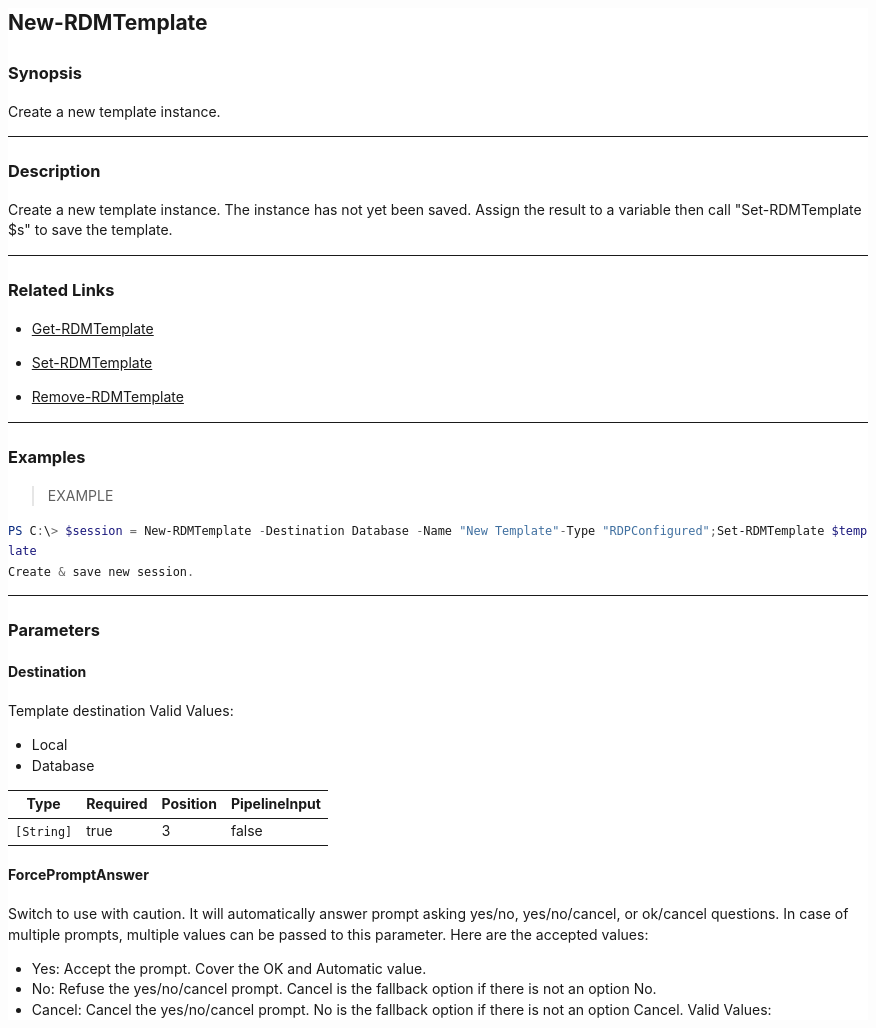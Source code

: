 New-RDMTemplate
---------------

### Synopsis
Create a new template instance.

---

### Description

Create a new template instance. The instance has not yet been saved. Assign the result to a variable then call "Set-RDMTemplate $s" to save the template.

---

### Related Links
* [Get-RDMTemplate](Get-RDMTemplate)

* [Set-RDMTemplate](Set-RDMTemplate)

* [Remove-RDMTemplate](Remove-RDMTemplate)

---

### Examples
> EXAMPLE

```PowerShell
PS C:\> $session = New-RDMTemplate -Destination Database -Name "New Template"-Type "RDPConfigured";Set-RDMTemplate $template
Create & save new session.
```

---

### Parameters
#### **Destination**
Template destination
Valid Values:

* Local
* Database

|Type      |Required|Position|PipelineInput|
|----------|--------|--------|-------------|
|`[String]`|true    |3       |false        |

#### **ForcePromptAnswer**
Switch to use with caution. It will automatically answer prompt asking yes/no, yes/no/cancel, or ok/cancel questions. In case of multiple prompts, multiple values can be passed to this parameter. Here are the accepted values:
* Yes: Accept the prompt. Cover the OK and Automatic value.
* No: Refuse the yes/no/cancel prompt. Cancel is the fallback option if there is not an option No.
* Cancel: Cancel the yes/no/cancel prompt. No is the fallback option if there is not an option Cancel.
Valid Values:
